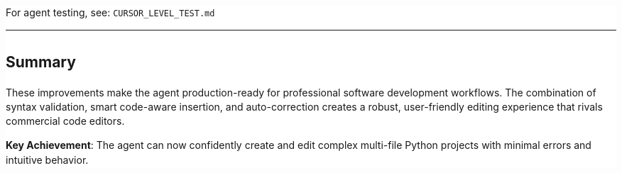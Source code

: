 For agent testing, see: `CURSOR_LEVEL_TEST.md`

---

## Summary

These improvements make the agent production-ready for professional software development workflows. The combination of syntax validation, smart code-aware insertion, and auto-correction creates a robust, user-friendly editing experience that rivals commercial code editors.

**Key Achievement**: The agent can now confidently create and edit complex multi-file Python projects with minimal errors and intuitive behavior.
